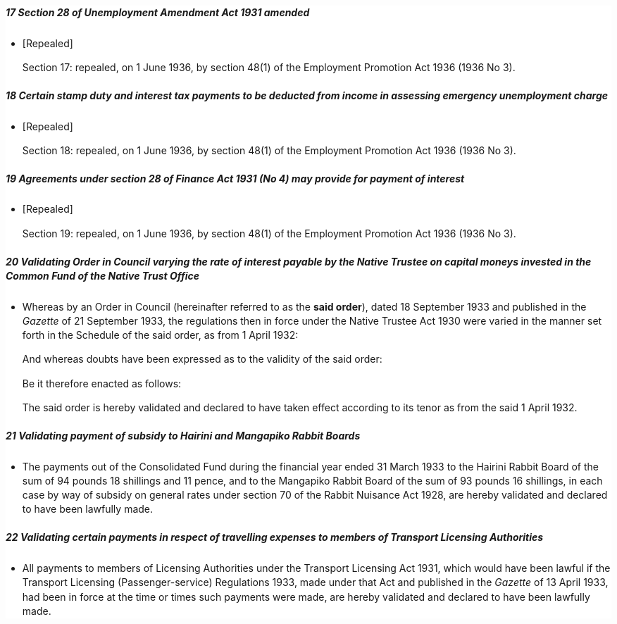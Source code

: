 ##### 17 Section 28 of Unemployment Amendment Act 1931 amended
    
*   \[Repealed\]
    
    Section 17: repealed, on 1 June 1936, by section 48(1) of the Employment Promotion Act 1936 (1936 No 3).

##### 18 Certain stamp duty and interest tax payments to be deducted from income in assessing emergency unemployment charge
    
*   \[Repealed\]
    
    Section 18: repealed, on 1 June 1936, by section 48(1) of the Employment Promotion Act 1936 (1936 No 3).

##### 19 Agreements under section 28 of Finance Act 1931 (No 4) may provide for payment of interest
    
*   \[Repealed\]
    
    Section 19: repealed, on 1 June 1936, by section 48(1) of the Employment Promotion Act 1936 (1936 No 3).

##### 20 Validating Order in Council varying the rate of interest payable by the Native Trustee on capital moneys invested in the Common Fund of the Native Trust Office
    
*   Whereas by an Order in Council (hereinafter referred to as the **said order**), dated 18 September 1933 and published in the _Gazette_ of 21 September 1933, the regulations then in force under the Native Trustee Act 1930 were varied in the manner set forth in the Schedule of the said order, as from 1 April 1932:
    
    And whereas doubts have been expressed as to the validity of the said order:
    
    Be it therefore enacted as follows:
    
    The said order is hereby validated and declared to have taken effect according to its tenor as from the said 1 April 1932\.

##### 21 Validating payment of subsidy to Hairini and Mangapiko Rabbit Boards
    
*   The payments out of the Consolidated Fund during the financial year ended 31 March 1933 to the Hairini Rabbit Board of the sum of 94 pounds 18 shillings and 11 pence, and to the Mangapiko Rabbit Board of the sum of 93 pounds 16 shillings, in each case by way of subsidy on general rates under section 70 of the Rabbit Nuisance Act 1928, are hereby validated and declared to have been lawfully made.

##### 22 Validating certain payments in respect of travelling expenses to members of Transport Licensing Authorities
    
*   All payments to members of Licensing Authorities under the Transport Licensing Act 1931, which would have been lawful if the Transport Licensing (Passenger-service) Regulations 1933, made under that Act and published in the _Gazette_ of 13 April 1933, had been in force at the time or times such payments were made, are hereby validated and declared to have been lawfully made.


[0]: http://www.legislation.govt.nz/act/public/1933/0041/latest/link.aspx?id=DLM195466
[1]: http://www.legislation.govt.nz/act/public/1933/0041/latest/whole.html#DLM214788
[2]: http://www.legislation.govt.nz/act/public/1933/0041/latest/whole.html#DLM214790
[3]: http://www.legislation.govt.nz/act/public/1933/0041/latest/whole.html#DLM4609816
[4]: http://www.legislation.govt.nz/act/public/1933/0041/latest/whole.html#DLM214791
[5]: http://www.legislation.govt.nz/act/public/1933/0041/latest/whole.html#DLM214792
[6]: http://www.legislation.govt.nz/act/public/1933/0041/latest/whole.html#DLM214793
[7]: http://www.legislation.govt.nz/act/public/1933/0041/latest/whole.html#DLM214794
[8]: http://www.legislation.govt.nz/act/public/1933/0041/latest/whole.html#DLM214795
[9]: http://www.legislation.govt.nz/act/public/1933/0041/latest/whole.html#DLM214796
[10]: http://www.legislation.govt.nz/act/public/1933/0041/latest/whole.html#DLM214797
[11]: http://www.legislation.govt.nz/act/public/1933/0041/latest/whole.html#DLM214798
[12]: http://www.legislation.govt.nz/act/public/1933/0041/latest/whole.html#DLM214799
[13]: http://www.legislation.govt.nz/act/public/1933/0041/latest/whole.html#DLM215100
[14]: http://www.legislation.govt.nz/act/public/1933/0041/latest/whole.html#DLM215101
[15]: http://www.legislation.govt.nz/act/public/1933/0041/latest/whole.html#DLM215102
[16]: http://www.legislation.govt.nz/act/public/1933/0041/latest/whole.html#DLM215103
[17]: http://www.legislation.govt.nz/act/public/1933/0041/latest/whole.html#DLM215104
[18]: http://www.legislation.govt.nz/act/public/1933/0041/latest/whole.html#DLM215105
[19]: http://www.legislation.govt.nz/act/public/1933/0041/latest/whole.html#DLM215106
[20]: http://www.legislation.govt.nz/act/public/1933/0041/latest/whole.html#DLM215107
[21]: http://www.legislation.govt.nz/act/public/1933/0041/latest/whole.html#DLM215108
[22]: http://www.legislation.govt.nz/act/public/1933/0041/latest/whole.html#DLM215109
[23]: http://www.legislation.govt.nz/act/public/1933/0041/latest/whole.html#DLM215110
[24]: http://www.legislation.govt.nz/act/public/1933/0041/latest/whole.html#DLM215111
[25]: http://www.legislation.govt.nz/act/public/1933/0041/latest/whole.html#DLM215112
[26]: http://www.legislation.govt.nz/act/public/1933/0041/latest/whole.html#DLM215113
[27]: http://www.legislation.govt.nz/act/public/1933/0041/latest/whole.html#DLM215114
[28]: http://www.legislation.govt.nz/act/public/1933/0041/latest/whole.html#DLM215115
[29]: http://www.legislation.govt.nz/act/public/1933/0041/latest/whole.html#DLM215116
[30]: http://www.legislation.govt.nz/act/public/1933/0041/latest/whole.html#DLM4609833
[31]: http://www.legislation.govt.nz/act/public/1933/0041/latest/whole.html#DLM215117
[32]: http://www.legislation.govt.nz/act/public/1933/0041/latest/whole.html#DLM215118
[33]: http://www.legislation.govt.nz/act/public/1933/0041/latest/whole.html#DLM215119
[34]: http://www.legislation.govt.nz/act/public/1933/0041/latest/whole.html#DLM215120
[35]: http://www.legislation.govt.nz/act/public/1933/0041/latest/whole.html#DLM215121
[36]: http://www.legislation.govt.nz/act/public/1933/0041/latest/whole.html#DLM4609838
[37]: http://www.legislation.govt.nz/act/public/1933/0041/latest/whole.html#DLM215122
[38]: http://www.legislation.govt.nz/act/public/1933/0041/latest/whole.html#DLM215123
[39]: http://www.legislation.govt.nz/act/public/1933/0041/latest/whole.html#DLM215124
[40]: http://www.legislation.govt.nz/act/public/1933/0041/latest/whole.html#DLM215125
[41]: http://www.legislation.govt.nz/act/public/1933/0041/latest/whole.html#DLM215126
[42]: http://www.legislation.govt.nz/act/public/1933/0041/latest/whole.html#DLM215127
[43]: http://www.legislation.govt.nz/act/public/1933/0041/latest/whole.html#DLM215128
[44]: http://www.legislation.govt.nz/act/public/1933/0041/latest/whole.html#DLM215129
[45]: http://www.legislation.govt.nz/act/public/1933/0041/latest/whole.html#DLM215130
[46]: http://www.legislation.govt.nz/act/public/1933/0041/latest/whole.html#DLM4609849
[47]: http://www.legislation.govt.nz/act/public/1933/0041/latest/whole.html#DLM215131
[48]: http://www.legislation.govt.nz/act/public/1933/0041/latest/whole.html#DLM215132
[49]: http://www.legislation.govt.nz/act/public/1933/0041/latest/whole.html#DLM215133
[50]: http://www.legislation.govt.nz/act/public/1933/0041/latest/whole.html#DLM215134
[51]: http://www.legislation.govt.nz/act/public/1933/0041/latest/whole.html#DLM215135
[52]: http://www.legislation.govt.nz/act/public/1933/0041/latest/whole.html#DLM215136
[53]: http://www.legislation.govt.nz/act/public/1933/0041/latest/whole.html#DLM215137
[54]: http://www.legislation.govt.nz/act/public/1933/0041/latest/whole.html#DLM4609857
[55]: http://www.legislation.govt.nz/act/public/1933/0041/latest/whole.html#DLM215138
[56]: http://www.legislation.govt.nz/act/public/1933/0041/latest/whole.html#DLM215139
[57]: http://www.legislation.govt.nz/act/public/1933/0041/latest/whole.html#DLM215140
[58]: http://www.legislation.govt.nz/act/public/1933/0041/latest/whole.html#DLM215141
[59]: http://www.legislation.govt.nz/act/public/1933/0041/latest/whole.html#DLM215142
[60]: http://www.legislation.govt.nz/act/public/1933/0041/latest/whole.html#DLM215143
[61]: http://www.legislation.govt.nz/act/public/1933/0041/latest/whole.html#DLM215144
[62]: http://www.legislation.govt.nz/act/public/1933/0041/latest/whole.html#DLM215145
[63]: http://www.legislation.govt.nz/act/public/1933/0041/latest/whole.html#DLM215146
[64]: http://www.legislation.govt.nz/act/public/1933/0041/latest/whole.html#DLM215148
[65]: http://www.legislation.govt.nz/act/public/1933/0041/latest/whole.html#DLM215149
[66]: http://www.legislation.govt.nz/act/public/1933/0041/latest/whole.html#DLM215150
[67]: http://www.legislation.govt.nz/act/public/1933/0041/latest/whole.html#DLM215151
[68]: http://www.legislation.govt.nz/act/public/1933/0041/latest/whole.html#DLM215152
[69]: http://www.legislation.govt.nz/act/public/1933/0041/latest/whole.html#DLM215153
[70]: http://www.legislation.govt.nz/act/public/1933/0041/latest/whole.html#DLM215154
[71]: http://www.legislation.govt.nz/act/public/1933/0041/latest/whole.html#DLM215155
[72]: http://www.legislation.govt.nz/act/public/1933/0041/latest/link.aspx?id=DLM242763
[73]: http://www.legislation.govt.nz/act/public/1933/0041/latest/link.aspx?id=DLM282020
[74]: http://www.legislation.govt.nz/act/public/1933/0041/latest/link.aspx?id=DLM48604
[75]: http://www.legislation.govt.nz/act/public/1933/0041/latest/link.aspx?id=DLM268395
[76]: http://www.legislation.govt.nz/act/public/1933/0041/latest/link.aspx?id=DLM384126
[77]: http://www.legislation.govt.nz/act/public/1933/0041/latest/link.aspx?id=DLM212211
[78]: http://www.legislation.govt.nz/act/public/1933/0041/latest/link.aspx?id=DLM372510
[79]: http://www.legislation.govt.nz/act/public/1933/0041/latest/link.aspx?id=DLM317308
[80]: http://www.legislation.govt.nz/act/public/1933/0041/latest/link.aspx?id=DLM76608
[81]: http://www.pco.parliament.govt.nz/reprints/
[82]: http://www.legislation.govt.nz/act/public/1933/0041/latest/link.aspx?id=DLM195439
[83]: http://www.pco.parliament.govt.nz/editorial-conventions/
[84]: http://www.legislation.govt.nz/act/public/1933/0041/latest/link.aspx?id=DLM195468
[85]: http://www.legislation.govt.nz/act/public/1933/0041/latest/link.aspx?id=DLM195470